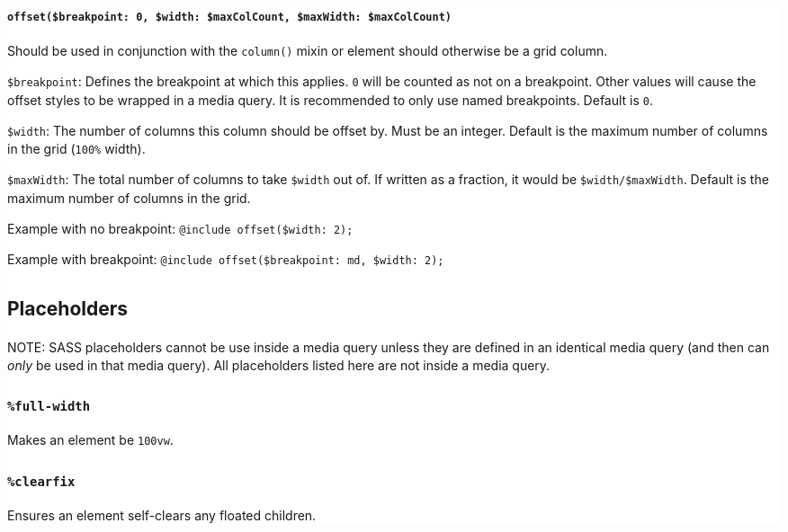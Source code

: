 #### `offset($breakpoint: 0, $width: $maxColCount, $maxWidth: $maxColCount)`
Should be used in conjunction with the `column()` mixin or element should otherwise be a grid column.

`$breakpoint`: Defines the breakpoint at which this applies. `0` will be counted as not on a breakpoint. Other values will cause the offset styles to be wrapped in a media query. It is recommended to only use named breakpoints. Default is `0`.

`$width`: The number of columns this column should be offset by. Must be an integer. Default is the maximum number of columns in the grid (`100%` width).

`$maxWidth`: The total number of columns to take `$width` out of. If written as a fraction, it would be `$width/$maxWidth`. Default is the maximum number of columns in the grid. 

Example with no breakpoint: `@include offset($width: 2);`

Example with breakpoint: `@include offset($breakpoint: md, $width: 2);`

## Placeholders
NOTE: SASS placeholders cannot be use inside a media query unless they are defined in an identical media query (and then can _only_ be used in that media query). All placeholders listed here are not inside a media query.

### `%full-width`
Makes an element be `100vw`.

### `%clearfix`
Ensures an element self-clears any floated children.